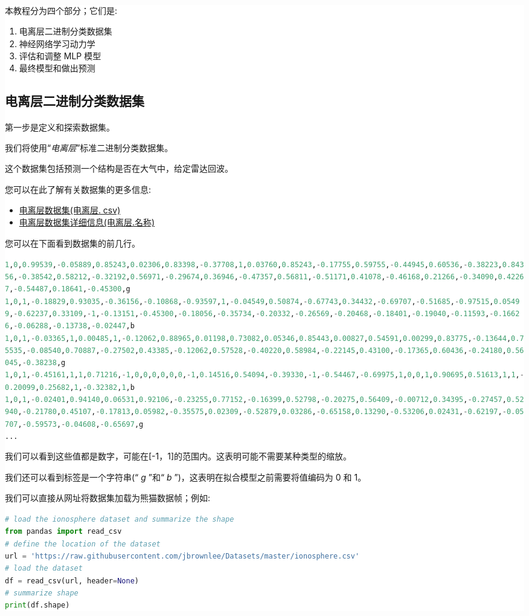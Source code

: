 本教程分为四个部分；它们是:

1.  电离层二进制分类数据集
2.  神经网络学习动力学
3.  评估和调整 MLP 模型
4.  最终模型和做出预测

## 电离层二进制分类数据集

第一步是定义和探索数据集。

我们将使用“*电离层*”标准二进制分类数据集。

这个数据集包括预测一个结构是否在大气中，给定雷达回波。

您可以在此了解有关数据集的更多信息:

*   [电离层数据集(电离层. csv)](https://raw.githubusercontent.com/jbrownlee/Datasets/master/ionosphere.csv)
*   [电离层数据集详细信息(电离层.名称)](https://raw.githubusercontent.com/jbrownlee/Datasets/master/ionosphere.names)

您可以在下面看到数据集的前几行。

```py
1,0,0.99539,-0.05889,0.85243,0.02306,0.83398,-0.37708,1,0.03760,0.85243,-0.17755,0.59755,-0.44945,0.60536,-0.38223,0.84356,-0.38542,0.58212,-0.32192,0.56971,-0.29674,0.36946,-0.47357,0.56811,-0.51171,0.41078,-0.46168,0.21266,-0.34090,0.42267,-0.54487,0.18641,-0.45300,g
1,0,1,-0.18829,0.93035,-0.36156,-0.10868,-0.93597,1,-0.04549,0.50874,-0.67743,0.34432,-0.69707,-0.51685,-0.97515,0.05499,-0.62237,0.33109,-1,-0.13151,-0.45300,-0.18056,-0.35734,-0.20332,-0.26569,-0.20468,-0.18401,-0.19040,-0.11593,-0.16626,-0.06288,-0.13738,-0.02447,b
1,0,1,-0.03365,1,0.00485,1,-0.12062,0.88965,0.01198,0.73082,0.05346,0.85443,0.00827,0.54591,0.00299,0.83775,-0.13644,0.75535,-0.08540,0.70887,-0.27502,0.43385,-0.12062,0.57528,-0.40220,0.58984,-0.22145,0.43100,-0.17365,0.60436,-0.24180,0.56045,-0.38238,g
1,0,1,-0.45161,1,1,0.71216,-1,0,0,0,0,0,0,-1,0.14516,0.54094,-0.39330,-1,-0.54467,-0.69975,1,0,0,1,0.90695,0.51613,1,1,-0.20099,0.25682,1,-0.32382,1,b
1,0,1,-0.02401,0.94140,0.06531,0.92106,-0.23255,0.77152,-0.16399,0.52798,-0.20275,0.56409,-0.00712,0.34395,-0.27457,0.52940,-0.21780,0.45107,-0.17813,0.05982,-0.35575,0.02309,-0.52879,0.03286,-0.65158,0.13290,-0.53206,0.02431,-0.62197,-0.05707,-0.59573,-0.04608,-0.65697,g
...
```

我们可以看到这些值都是数字，可能在[-1，1]的范围内。这表明可能不需要某种类型的缩放。

我们还可以看到标签是一个字符串(“ *g* ”和“ *b* ”)，这表明在拟合模型之前需要将值编码为 0 和 1。

我们可以直接从网址将数据集加载为熊猫数据帧；例如:

```py
# load the ionosphere dataset and summarize the shape
from pandas import read_csv
# define the location of the dataset
url = 'https://raw.githubusercontent.com/jbrownlee/Datasets/master/ionosphere.csv'
# load the dataset
df = read_csv(url, header=None)
# summarize shape
print(df.shape)
```
